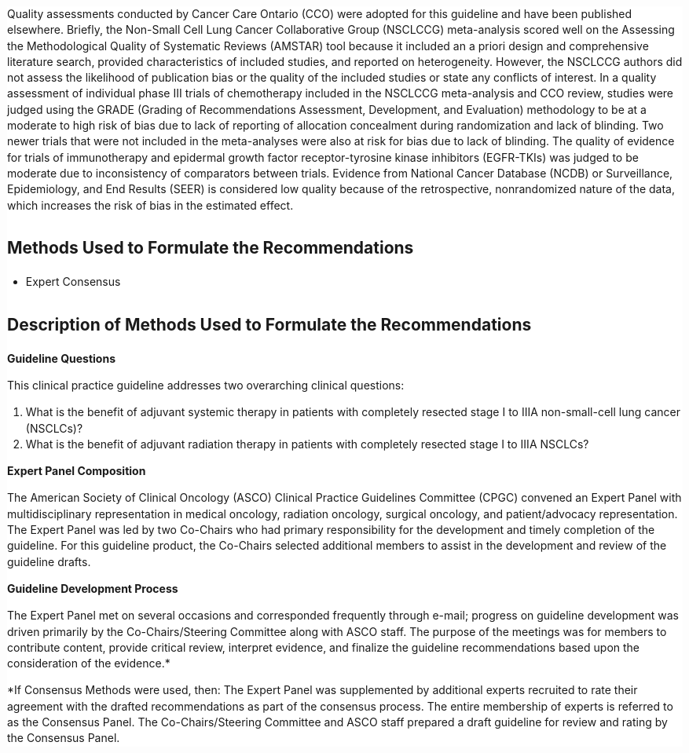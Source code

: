 Quality assessments conducted by Cancer Care Ontario (CCO) were adopted for this guideline and have been published elsewhere. Briefly, the Non-Small Cell Lung Cancer Collaborative Group (NSCLCCG) meta-analysis scored well on the Assessing the Methodological Quality of Systematic Reviews (AMSTAR) tool because it included an a priori design and comprehensive literature search, provided characteristics of included studies, and reported on heterogeneity. However, the NSCLCCG authors did not assess the likelihood of publication bias or the quality of the included studies or state any conflicts of interest. In a quality assessment of individual phase III trials of chemotherapy included in the NSCLCCG meta-analysis and CCO review, studies were judged using the GRADE (Grading of Recommendations Assessment, Development, and Evaluation) methodology to be at a moderate to high risk of bias due to lack of reporting of allocation concealment during randomization and lack of blinding. Two newer trials that were not included in the meta-analyses were also at risk for bias due to lack of blinding. The quality of evidence for trials of immunotherapy and epidermal growth factor receptor-tyrosine kinase inhibitors (EGFR-TKIs) was judged to be moderate due to inconsistency of comparators between trials. Evidence from National Cancer Database (NCDB) or Surveillance, Epidemiology, and End Results (SEER) is considered low quality because of the retrospective, nonrandomized nature of the data, which increases the risk of bias in the estimated effect.

## Methods Used to Formulate the Recommendations

- Expert Consensus

## Description of Methods Used to Formulate the Recommendations



 **Guideline Questions**

This clinical practice guideline addresses two overarching clinical questions: 

  1. What is the benefit of adjuvant systemic therapy in patients with completely resected stage I to IIIA non-small-cell lung cancer (NSCLCs)? 
  2. What is the benefit of adjuvant radiation therapy in patients with completely resected stage I to IIIA NSCLCs? 



**Expert Panel Composition**

The American Society of Clinical Oncology (ASCO) Clinical Practice Guidelines Committee (CPGC) convened an Expert Panel with multidisciplinary representation in medical oncology, radiation oncology, surgical oncology, and patient/advocacy representation. The Expert Panel was led by two Co-Chairs who had primary responsibility for the development and timely completion of the guideline. For this guideline product, the Co-Chairs selected additional members to assist in the development and review of the guideline drafts.

**Guideline Development Process**

The Expert Panel met on several occasions and corresponded frequently through e-mail; progress on guideline development was driven primarily by the Co-Chairs/Steering Committee along with ASCO staff. The purpose of the meetings was for members to contribute content, provide critical review, interpret evidence, and finalize the guideline recommendations based upon the consideration of the evidence.* 

*If Consensus Methods were used, then: The Expert Panel was supplemented by additional experts recruited to rate their agreement with the drafted recommendations as part of the consensus process. The entire membership of experts is referred to as the Consensus Panel. The Co-Chairs/Steering Committee and ASCO staff prepared a draft guideline for review and rating by the Consensus Panel.
